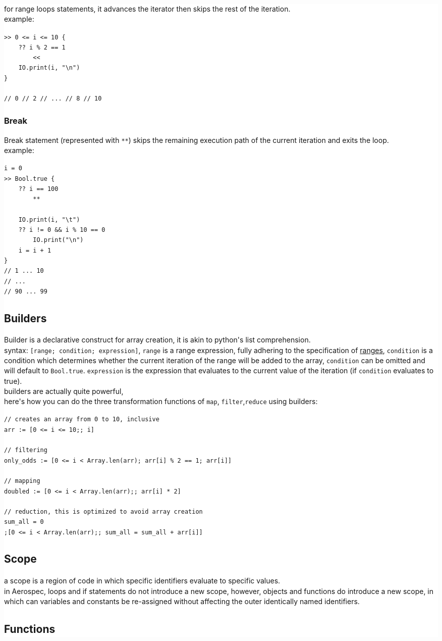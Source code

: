 for range loops statements, it advances the iterator then skips the rest of the iteration.   
example:
```
>> 0 <= i <= 10 {
    ?? i % 2 == 1
        <<
    IO.print(i, "\n")
}

// 0 // 2 // ... // 8 // 10
```
### Break
Break statement (represented with `**`) skips the remaining execution path of the current iteration and exits the loop.   
example:
```
i = 0
>> Bool.true {
	?? i == 100 
		**
	
	IO.print(i, "\t")
	?? i != 0 && i % 10 == 0
		IO.print("\n")
	i = i + 1 
}
// 1 ... 10
// ...
// 90 ... 99
```
## Builders
Builder is a declarative construct for array creation, it is akin to python's list comprehension.   
syntax: `[range; condition; expression]`, `range` is a range expression, fully adhering to the specification of [ranges](#range-expression), `condition` is a condition which determines whether the current iteration of the range will be added to the array, `condition` can be omitted and will default to `Bool.true`.  `expression` is the expression that evaluates to the current value of the iteration (if `condition` evaluates to true).   
builders are actually quite powerful,   
here's how you can do the three transformation functions of `map`, `filter`,`reduce` using builders:
```
// creates an array from 0 to 10, inclusive
arr := [0 <= i <= 10;; i]

// filtering
only_odds := [0 <= i < Array.len(arr); arr[i] % 2 == 1; arr[i]]

// mapping
doubled := [0 <= i < Array.len(arr);; arr[i] * 2]

// reduction, this is optimized to avoid array creation
sum_all = 0 
;[0 <= i < Array.len(arr);; sum_all = sum_all + arr[i]] 
```
## Scope
a scope is a region of code in which specific identifiers evaluate to specific values.   
in Aerospec, loops and if statements do not introduce a new scope, however, objects and functions do introduce a new scope, in which can variables and constants be re-assigned without affecting the outer identically named identifiers.
## Functions